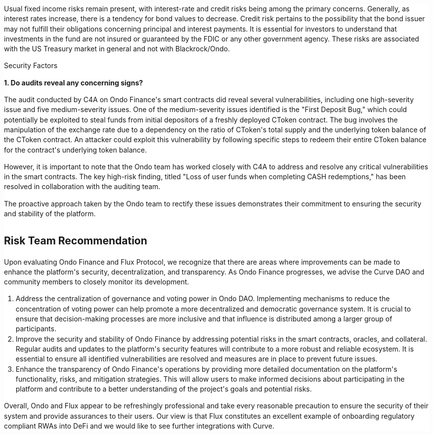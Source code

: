 Usual fixed income risks remain present, with interest-rate and credit risks being among the primary concerns. Generally, as interest rates increase, there is a tendency for bond values to decrease. Credit risk pertains to the possibility that the bond issuer may not fulfill their obligations concerning principal and interest payments. It is essential for investors to understand that investments in the fund are not insured or guaranteed by the FDIC or any other government agency. These risks are associated with the US Treasury market in general and not with Blackrock/Ondo.

Security Factors

**1. Do audits reveal any concerning signs?**

The audit conducted by C4A on Ondo Finance's smart contracts did reveal several vulnerabilities, including one high-severity issue and five medium-severity issues. One of the medium-severity issues identified is the "First Deposit Bug," which could potentially be exploited to steal funds from initial depositors of a freshly deployed CToken contract. The bug involves the manipulation of the exchange rate due to a dependency on the ratio of CToken's total supply and the underlying token balance of the CToken contract. An attacker could exploit this vulnerability by following specific steps to redeem their entire CToken balance for the contract's underlying token balance.

However, it is important to note that the Ondo team has worked closely with C4A to address and resolve any critical vulnerabilities in the smart contracts. The key high-risk finding, titled "Loss of user funds when completing CASH redemptions," has been resolved in collaboration with the auditing team.

The proactive approach taken by the Ondo team to rectify these issues demonstrates their commitment to ensuring the security and stability of the platform.


## Risk Team Recommendation

Upon evaluating Ondo Finance and Flux Protocol, we recognize that there are areas where improvements can be made to enhance the platform's security, decentralization, and transparency. As Ondo Finance progresses, we advise the Curve DAO and community members to closely monitor its development. 

1. Address the centralization of governance and voting power in Ondo DAO. Implementing mechanisms to reduce the concentration of voting power can help promote a more decentralized and democratic governance system. It is crucial to ensure that decision-making processes are more inclusive and that influence is distributed among a larger group of participants.
2. Improve the security and stability of Ondo Finance by addressing potential risks in the smart contracts, oracles, and collateral. Regular audits and updates to the platform's security features will contribute to a more robust and reliable ecosystem. It is essential to ensure all identified vulnerabilities are resolved and measures are in place to prevent future issues.
3. Enhance the transparency of Ondo Finance's operations by providing more detailed documentation on the platform's functionality, risks, and mitigation strategies. This will allow users to make informed decisions about participating in the platform and contribute to a better understanding of the project's goals and potential risks.

Overall, Ondo and Flux appear to be refreshingly professional and take every reasonable precaution to ensure the security of their system and provide assurances to their users. Our view is that Flux constitutes an excellent example of onboarding regulatory compliant RWAs into DeFi and we would like to see further integrations with Curve.
